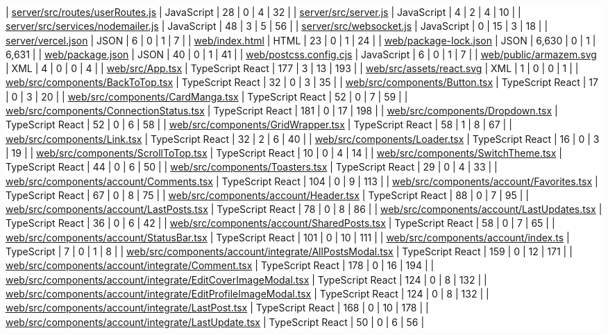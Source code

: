 | [server/src/routes/userRoutes.js](/server/src/routes/userRoutes.js) | JavaScript | 28 | 0 | 4 | 32 |
| [server/src/server.js](/server/src/server.js) | JavaScript | 4 | 2 | 4 | 10 |
| [server/src/services/nodemailer.js](/server/src/services/nodemailer.js) | JavaScript | 48 | 3 | 5 | 56 |
| [server/src/websocket.js](/server/src/websocket.js) | JavaScript | 0 | 15 | 3 | 18 |
| [server/vercel.json](/server/vercel.json) | JSON | 6 | 0 | 1 | 7 |
| [web/index.html](/web/index.html) | HTML | 23 | 0 | 1 | 24 |
| [web/package-lock.json](/web/package-lock.json) | JSON | 6,630 | 0 | 1 | 6,631 |
| [web/package.json](/web/package.json) | JSON | 40 | 0 | 1 | 41 |
| [web/postcss.config.cjs](/web/postcss.config.cjs) | JavaScript | 6 | 0 | 1 | 7 |
| [web/public/armazem.svg](/web/public/armazem.svg) | XML | 4 | 0 | 0 | 4 |
| [web/src/App.tsx](/web/src/App.tsx) | TypeScript React | 177 | 3 | 13 | 193 |
| [web/src/assets/react.svg](/web/src/assets/react.svg) | XML | 1 | 0 | 0 | 1 |
| [web/src/components/BackToTop.tsx](/web/src/components/BackToTop.tsx) | TypeScript React | 32 | 0 | 3 | 35 |
| [web/src/components/Button.tsx](/web/src/components/Button.tsx) | TypeScript React | 17 | 0 | 3 | 20 |
| [web/src/components/CardManga.tsx](/web/src/components/CardManga.tsx) | TypeScript React | 52 | 0 | 7 | 59 |
| [web/src/components/ConnectionStatus.tsx](/web/src/components/ConnectionStatus.tsx) | TypeScript React | 181 | 0 | 17 | 198 |
| [web/src/components/Dropdown.tsx](/web/src/components/Dropdown.tsx) | TypeScript React | 52 | 0 | 6 | 58 |
| [web/src/components/GridWrapper.tsx](/web/src/components/GridWrapper.tsx) | TypeScript React | 58 | 1 | 8 | 67 |
| [web/src/components/Link.tsx](/web/src/components/Link.tsx) | TypeScript React | 32 | 2 | 6 | 40 |
| [web/src/components/Loader.tsx](/web/src/components/Loader.tsx) | TypeScript React | 16 | 0 | 3 | 19 |
| [web/src/components/ScrollToTop.tsx](/web/src/components/ScrollToTop.tsx) | TypeScript React | 10 | 0 | 4 | 14 |
| [web/src/components/SwitchTheme.tsx](/web/src/components/SwitchTheme.tsx) | TypeScript React | 44 | 0 | 6 | 50 |
| [web/src/components/Toasters.tsx](/web/src/components/Toasters.tsx) | TypeScript React | 29 | 0 | 4 | 33 |
| [web/src/components/account/Comments.tsx](/web/src/components/account/Comments.tsx) | TypeScript React | 104 | 0 | 9 | 113 |
| [web/src/components/account/Favorites.tsx](/web/src/components/account/Favorites.tsx) | TypeScript React | 67 | 0 | 8 | 75 |
| [web/src/components/account/Header.tsx](/web/src/components/account/Header.tsx) | TypeScript React | 88 | 0 | 7 | 95 |
| [web/src/components/account/LastPosts.tsx](/web/src/components/account/LastPosts.tsx) | TypeScript React | 78 | 0 | 8 | 86 |
| [web/src/components/account/LastUpdates.tsx](/web/src/components/account/LastUpdates.tsx) | TypeScript React | 36 | 0 | 6 | 42 |
| [web/src/components/account/SharedPosts.tsx](/web/src/components/account/SharedPosts.tsx) | TypeScript React | 58 | 0 | 7 | 65 |
| [web/src/components/account/StatusBar.tsx](/web/src/components/account/StatusBar.tsx) | TypeScript React | 101 | 0 | 10 | 111 |
| [web/src/components/account/index.ts](/web/src/components/account/index.ts) | TypeScript | 7 | 0 | 1 | 8 |
| [web/src/components/account/integrate/AllPostsModal.tsx](/web/src/components/account/integrate/AllPostsModal.tsx) | TypeScript React | 159 | 0 | 12 | 171 |
| [web/src/components/account/integrate/Comment.tsx](/web/src/components/account/integrate/Comment.tsx) | TypeScript React | 178 | 0 | 16 | 194 |
| [web/src/components/account/integrate/EditCoverImageModal.tsx](/web/src/components/account/integrate/EditCoverImageModal.tsx) | TypeScript React | 124 | 0 | 8 | 132 |
| [web/src/components/account/integrate/EditProfileImageModal.tsx](/web/src/components/account/integrate/EditProfileImageModal.tsx) | TypeScript React | 124 | 0 | 8 | 132 |
| [web/src/components/account/integrate/LastPost.tsx](/web/src/components/account/integrate/LastPost.tsx) | TypeScript React | 168 | 0 | 10 | 178 |
| [web/src/components/account/integrate/LastUpdate.tsx](/web/src/components/account/integrate/LastUpdate.tsx) | TypeScript React | 50 | 0 | 6 | 56 |